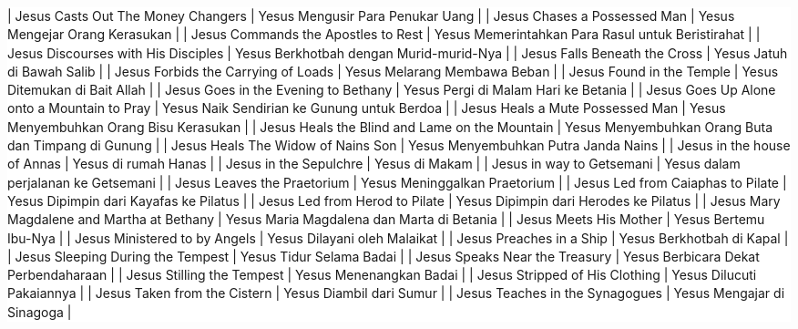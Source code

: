 | Jesus Casts Out The Money Changers                                                             | Yesus Mengusir Para Penukar Uang                                                                          |
| Jesus Chases a Possessed Man                                                                   | Yesus Mengejar Orang Kerasukan                                                                            |
| Jesus Commands the Apostles to Rest                                                            | Yesus Memerintahkan Para Rasul untuk Beristirahat                                                         |
| Jesus Discourses with His Disciples                                                            | Yesus Berkhotbah dengan Murid-murid-Nya                                                                   |
| Jesus Falls Beneath the Cross                                                                  | Yesus Jatuh di Bawah Salib                                                                                |
| Jesus Forbids the Carrying of Loads                                                            | Yesus Melarang Membawa Beban                                                                              |
| Jesus Found in the Temple                                                                      | Yesus Ditemukan di Bait Allah                                                                             |
| Jesus Goes in the Evening to Bethany                                                           | Yesus Pergi di Malam Hari ke Betania                                                                      |
| Jesus Goes Up Alone onto a Mountain to Pray                                                    | Yesus Naik Sendirian ke Gunung untuk Berdoa                                                               |
| Jesus Heals a Mute Possessed Man                                                               | Yesus Menyembuhkan Orang Bisu Kerasukan                                                                   |
| Jesus Heals the Blind and Lame on the Mountain                                                 | Yesus Menyembuhkan Orang Buta dan Timpang di Gunung                                                       |
| Jesus Heals The Widow of Nains Son                                                             | Yesus Menyembuhkan Putra Janda Nains                                                                      |
| Jesus in the house of Annas                                                                    | Yesus di rumah Hanas                                                                                      |
| Jesus in the Sepulchre                                                                         | Yesus di Makam                                                                                            |
| Jesus in way to Getsemani                                                                      | Yesus dalam perjalanan ke Getsemani                                                                       |
| Jesus Leaves the Praetorium                                                                    | Yesus Meninggalkan Praetorium                                                                             |
| Jesus Led from Caiaphas to Pilate                                                              | Yesus Dipimpin dari Kayafas ke Pilatus                                                                    |
| Jesus Led from Herod to Pilate                                                                 | Yesus Dipimpin dari Herodes ke Pilatus                                                                    |
| Jesus Mary Magdalene and Martha at Bethany                                                     | Yesus Maria Magdalena dan Marta di Betania                                                                |
| Jesus Meets His Mother                                                                         | Yesus Bertemu Ibu-Nya                                                                                     |
| Jesus Ministered to by Angels                                                                  | Yesus Dilayani oleh Malaikat                                                                              |
| Jesus Preaches in a Ship                                                                       | Yesus Berkhotbah di Kapal                                                                                 |
| Jesus Sleeping During the Tempest                                                              | Yesus Tidur Selama Badai                                                                                  |
| Jesus Speaks Near the Treasury                                                                 | Yesus Berbicara Dekat Perbendaharaan                                                                      |
| Jesus Stilling the Tempest                                                                     | Yesus Menenangkan Badai                                                                                   |
| Jesus Stripped of His Clothing                                                                 | Yesus Dilucuti Pakaiannya                                                                                 |
| Jesus Taken from the Cistern                                                                   | Yesus Diambil dari Sumur                                                                                  |
| Jesus Teaches in the Synagogues                                                                | Yesus Mengajar di Sinagoga                                                                                |